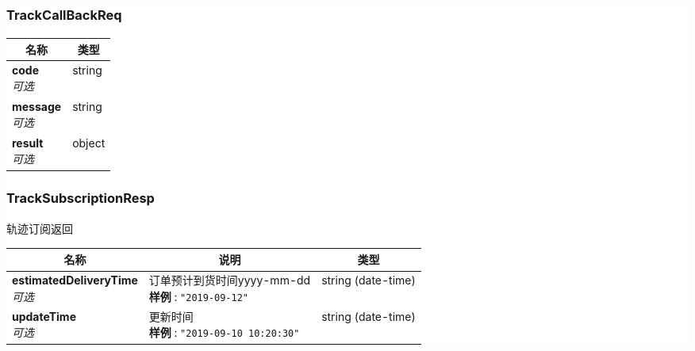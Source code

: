 
<a name="trackcallbackreq"></a>
### TrackCallBackReq

|名称|类型|
|---|---|
|**code**  <br>*可选*|string|
|**message**  <br>*可选*|string|
|**result**  <br>*可选*|object|


<a name="tracksubscriptionresp"></a>
### TrackSubscriptionResp
轨迹订阅返回


|名称|说明|类型|
|---|---|---|
|**estimatedDeliveryTime**  <br>*可选*|订单预计到货时间yyyy-mm-dd  <br>**样例** : `"2019-09-12"`|string (date-time)|
|**updateTime**  <br>*可选*|更新时间  <br>**样例** : `"2019-09-10 10:20:30"`|string (date-time)|





